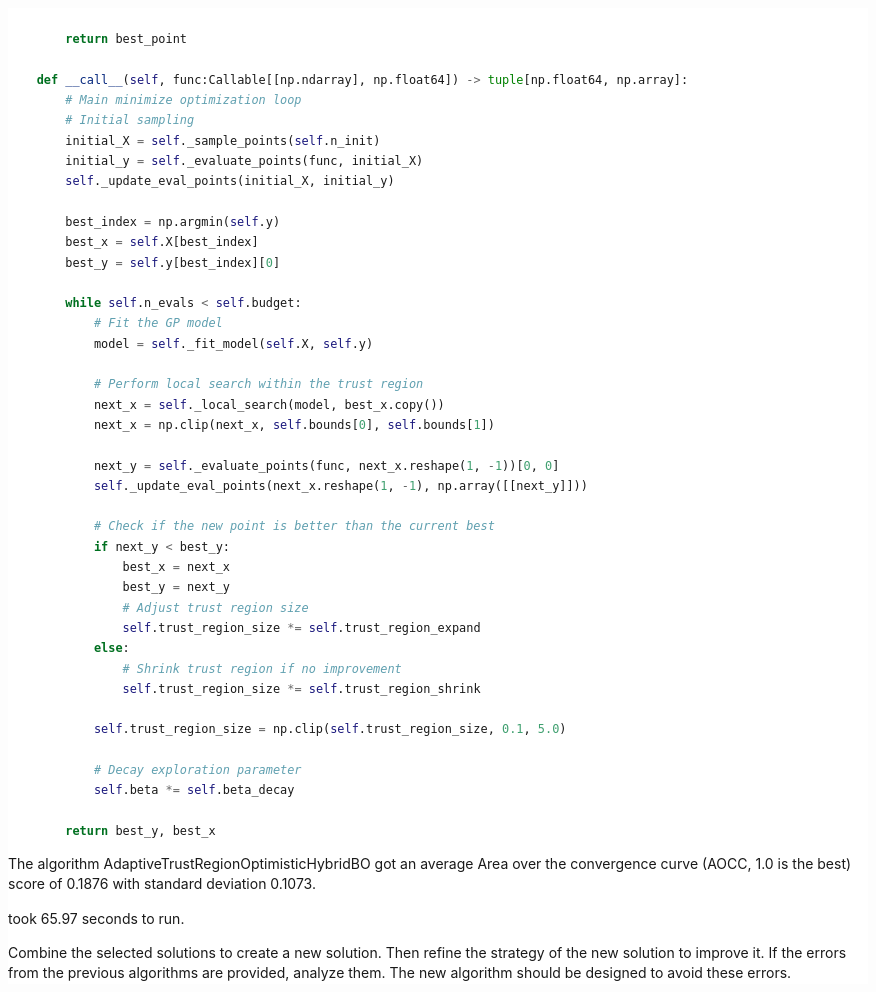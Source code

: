 ```python

        return best_point

    def __call__(self, func:Callable[[np.ndarray], np.float64]) -> tuple[np.float64, np.array]:
        # Main minimize optimization loop
        # Initial sampling
        initial_X = self._sample_points(self.n_init)
        initial_y = self._evaluate_points(func, initial_X)
        self._update_eval_points(initial_X, initial_y)

        best_index = np.argmin(self.y)
        best_x = self.X[best_index]
        best_y = self.y[best_index][0]

        while self.n_evals < self.budget:
            # Fit the GP model
            model = self._fit_model(self.X, self.y)

            # Perform local search within the trust region
            next_x = self._local_search(model, best_x.copy())
            next_x = np.clip(next_x, self.bounds[0], self.bounds[1])

            next_y = self._evaluate_points(func, next_x.reshape(1, -1))[0, 0]
            self._update_eval_points(next_x.reshape(1, -1), np.array([[next_y]]))

            # Check if the new point is better than the current best
            if next_y < best_y:
                best_x = next_x
                best_y = next_y
                # Adjust trust region size
                self.trust_region_size *= self.trust_region_expand
            else:
                # Shrink trust region if no improvement
                self.trust_region_size *= self.trust_region_shrink

            self.trust_region_size = np.clip(self.trust_region_size, 0.1, 5.0)

            # Decay exploration parameter
            self.beta *= self.beta_decay

        return best_y, best_x

```
The algorithm AdaptiveTrustRegionOptimisticHybridBO got an average Area over the convergence curve (AOCC, 1.0 is the best) score of 0.1876 with standard deviation 0.1073.

took 65.97 seconds to run.

Combine the selected solutions to create a new solution. Then refine the strategy of the new solution to improve it. If the errors from the previous algorithms are provided, analyze them. The new algorithm should be designed to avoid these errors.

